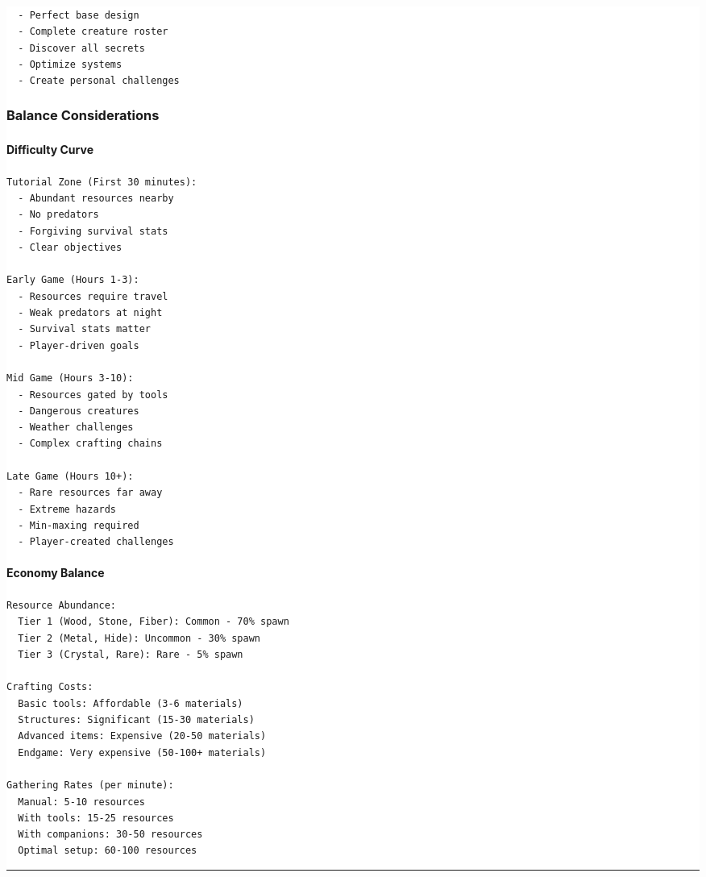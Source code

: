 ```
  - Perfect base design
  - Complete creature roster
  - Discover all secrets
  - Optimize systems
  - Create personal challenges
```

### Balance Considerations

#### Difficulty Curve
```
Tutorial Zone (First 30 minutes):
  - Abundant resources nearby
  - No predators
  - Forgiving survival stats
  - Clear objectives

Early Game (Hours 1-3):
  - Resources require travel
  - Weak predators at night
  - Survival stats matter
  - Player-driven goals

Mid Game (Hours 3-10):
  - Resources gated by tools
  - Dangerous creatures
  - Weather challenges
  - Complex crafting chains

Late Game (Hours 10+):
  - Rare resources far away
  - Extreme hazards
  - Min-maxing required
  - Player-created challenges
```

#### Economy Balance
```
Resource Abundance:
  Tier 1 (Wood, Stone, Fiber): Common - 70% spawn
  Tier 2 (Metal, Hide): Uncommon - 30% spawn
  Tier 3 (Crystal, Rare): Rare - 5% spawn

Crafting Costs:
  Basic tools: Affordable (3-6 materials)
  Structures: Significant (15-30 materials)
  Advanced items: Expensive (20-50 materials)
  Endgame: Very expensive (50-100+ materials)

Gathering Rates (per minute):
  Manual: 5-10 resources
  With tools: 15-25 resources
  With companions: 30-50 resources
  Optimal setup: 60-100 resources
```

---